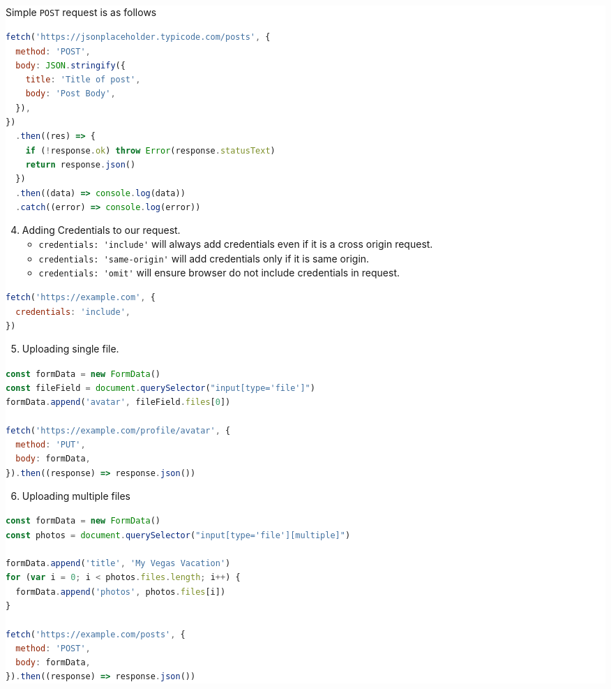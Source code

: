 Simple `POST` request is as follows

```js
fetch('https://jsonplaceholder.typicode.com/posts', {
  method: 'POST',
  body: JSON.stringify({
    title: 'Title of post',
    body: 'Post Body',
  }),
})
  .then((res) => {
    if (!response.ok) throw Error(response.statusText)
    return response.json()
  })
  .then((data) => console.log(data))
  .catch((error) => console.log(error))
```

4. Adding Credentials to our request.
   - `credentials: 'include'` will always add credentials even if it is a cross origin request.
   - `credentials: 'same-origin'` will add credentials only if it is same origin.
   - `credentials: 'omit'` will ensure browser do not include credentials in request.

```js
fetch('https://example.com', {
  credentials: 'include',
})
```

5. Uploading single file.

```js
const formData = new FormData()
const fileField = document.querySelector("input[type='file']")
formData.append('avatar', fileField.files[0])

fetch('https://example.com/profile/avatar', {
  method: 'PUT',
  body: formData,
}).then((response) => response.json())
```

6. Uploading multiple files

```js
const formData = new FormData()
const photos = document.querySelector("input[type='file'][multiple]")

formData.append('title', 'My Vegas Vacation')
for (var i = 0; i < photos.files.length; i++) {
  formData.append('photos', photos.files[i])
}

fetch('https://example.com/posts', {
  method: 'POST',
  body: formData,
}).then((response) => response.json())
```
